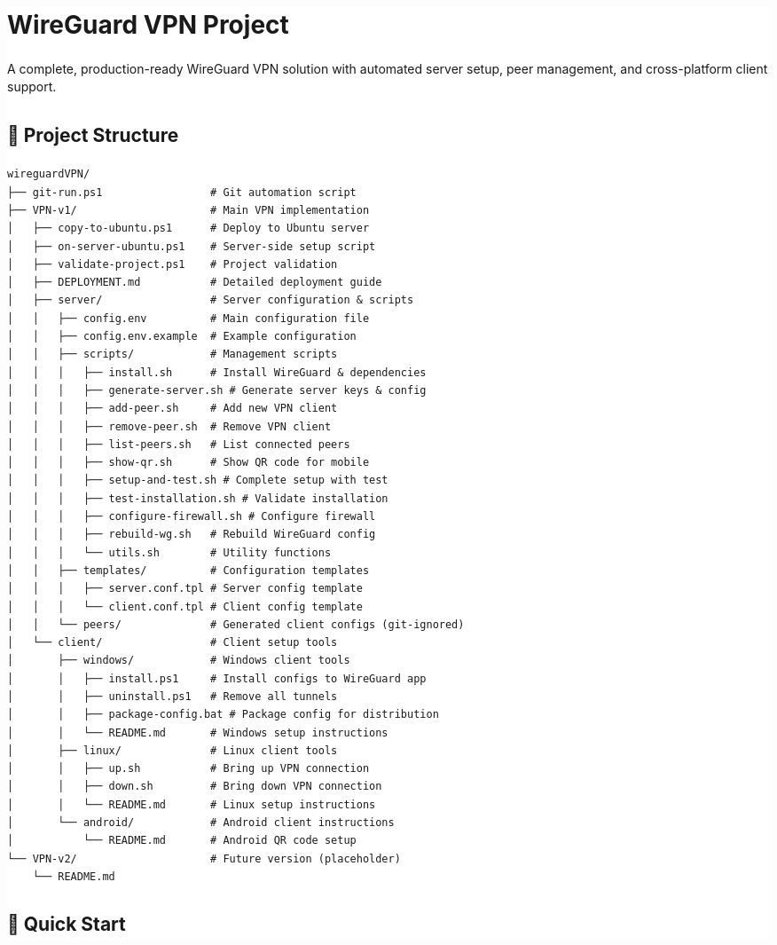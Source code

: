 # WireGuard VPN Project

A complete, production-ready WireGuard VPN solution with automated server setup, peer management, and cross-platform client support.

## 📁 Project Structure

```
wireguardVPN/
├── git-run.ps1                 # Git automation script
├── VPN-v1/                     # Main VPN implementation
│   ├── copy-to-ubuntu.ps1      # Deploy to Ubuntu server
│   ├── on-server-ubuntu.ps1    # Server-side setup script
│   ├── validate-project.ps1    # Project validation
│   ├── DEPLOYMENT.md           # Detailed deployment guide
│   ├── server/                 # Server configuration & scripts
│   │   ├── config.env          # Main configuration file
│   │   ├── config.env.example  # Example configuration
│   │   ├── scripts/            # Management scripts
│   │   │   ├── install.sh      # Install WireGuard & dependencies
│   │   │   ├── generate-server.sh # Generate server keys & config
│   │   │   ├── add-peer.sh     # Add new VPN client
│   │   │   ├── remove-peer.sh  # Remove VPN client
│   │   │   ├── list-peers.sh   # List connected peers
│   │   │   ├── show-qr.sh      # Show QR code for mobile
│   │   │   ├── setup-and-test.sh # Complete setup with test
│   │   │   ├── test-installation.sh # Validate installation
│   │   │   ├── configure-firewall.sh # Configure firewall
│   │   │   ├── rebuild-wg.sh   # Rebuild WireGuard config
│   │   │   └── utils.sh        # Utility functions
│   │   ├── templates/          # Configuration templates
│   │   │   ├── server.conf.tpl # Server config template
│   │   │   └── client.conf.tpl # Client config template
│   │   └── peers/              # Generated client configs (git-ignored)
│   └── client/                 # Client setup tools
│       ├── windows/            # Windows client tools
│       │   ├── install.ps1     # Install configs to WireGuard app
│       │   ├── uninstall.ps1   # Remove all tunnels
│       │   ├── package-config.bat # Package config for distribution
│       │   └── README.md       # Windows setup instructions
│       ├── linux/              # Linux client tools
│       │   ├── up.sh           # Bring up VPN connection
│       │   ├── down.sh         # Bring down VPN connection
│       │   └── README.md       # Linux setup instructions
│       └── android/            # Android client instructions
│           └── README.md       # Android QR code setup
└── VPN-v2/                     # Future version (placeholder)
    └── README.md
```

## 🚀 Quick Start
